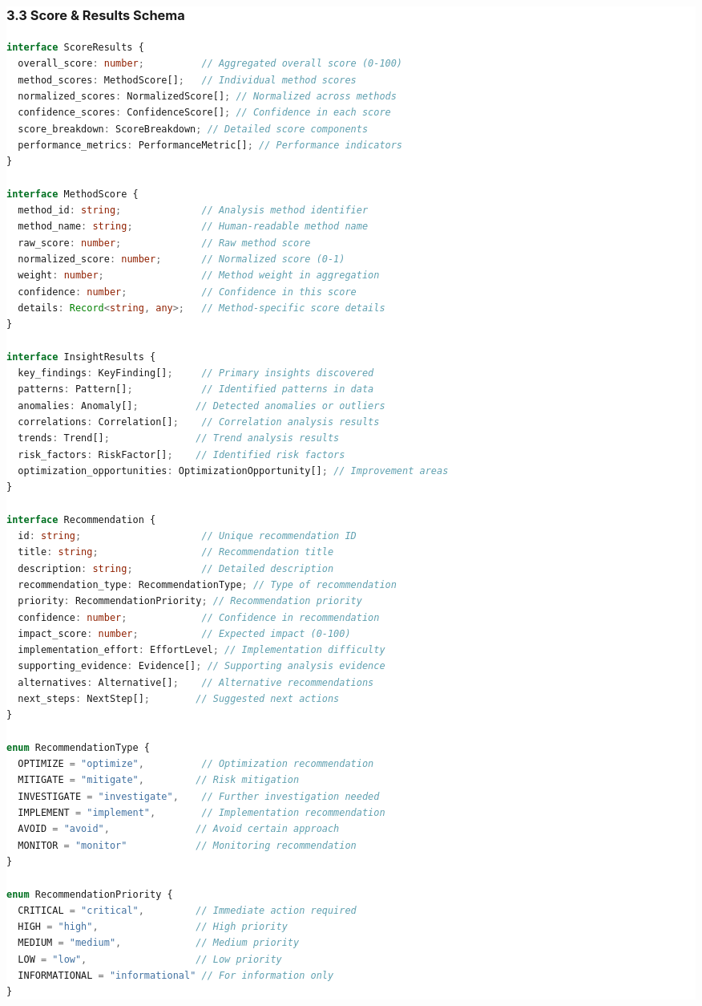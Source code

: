 ### 3.3 Score & Results Schema
```typescript
interface ScoreResults {
  overall_score: number;          // Aggregated overall score (0-100)
  method_scores: MethodScore[];   // Individual method scores
  normalized_scores: NormalizedScore[]; // Normalized across methods
  confidence_scores: ConfidenceScore[]; // Confidence in each score
  score_breakdown: ScoreBreakdown; // Detailed score components
  performance_metrics: PerformanceMetric[]; // Performance indicators
}

interface MethodScore {
  method_id: string;              // Analysis method identifier
  method_name: string;            // Human-readable method name
  raw_score: number;              // Raw method score
  normalized_score: number;       // Normalized score (0-1)
  weight: number;                 // Method weight in aggregation
  confidence: number;             // Confidence in this score
  details: Record<string, any>;   // Method-specific score details
}

interface InsightResults {
  key_findings: KeyFinding[];     // Primary insights discovered
  patterns: Pattern[];            // Identified patterns in data
  anomalies: Anomaly[];          // Detected anomalies or outliers
  correlations: Correlation[];    // Correlation analysis results
  trends: Trend[];               // Trend analysis results
  risk_factors: RiskFactor[];    // Identified risk factors
  optimization_opportunities: OptimizationOpportunity[]; // Improvement areas
}

interface Recommendation {
  id: string;                     // Unique recommendation ID
  title: string;                  // Recommendation title
  description: string;            // Detailed description
  recommendation_type: RecommendationType; // Type of recommendation
  priority: RecommendationPriority; // Recommendation priority
  confidence: number;             // Confidence in recommendation
  impact_score: number;           // Expected impact (0-100)
  implementation_effort: EffortLevel; // Implementation difficulty
  supporting_evidence: Evidence[]; // Supporting analysis evidence
  alternatives: Alternative[];    // Alternative recommendations
  next_steps: NextStep[];        // Suggested next actions
}

enum RecommendationType {
  OPTIMIZE = "optimize",          // Optimization recommendation
  MITIGATE = "mitigate",         // Risk mitigation
  INVESTIGATE = "investigate",    // Further investigation needed
  IMPLEMENT = "implement",        // Implementation recommendation
  AVOID = "avoid",               // Avoid certain approach
  MONITOR = "monitor"            // Monitoring recommendation
}

enum RecommendationPriority {
  CRITICAL = "critical",         // Immediate action required
  HIGH = "high",                 // High priority
  MEDIUM = "medium",             // Medium priority
  LOW = "low",                   // Low priority
  INFORMATIONAL = "informational" // For information only
}
```
